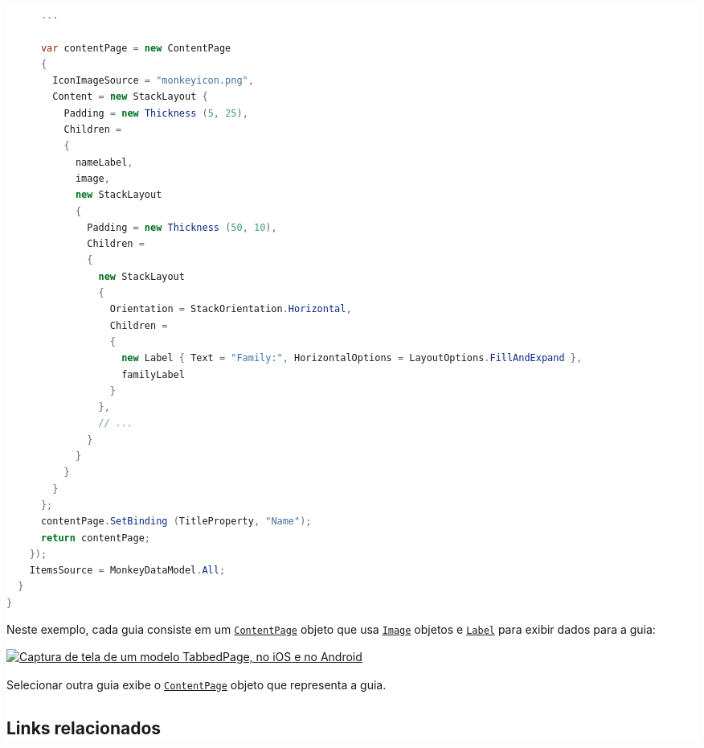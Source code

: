 ```csharp
      ...

      var contentPage = new ContentPage
      {
        IconImageSource = "monkeyicon.png",
        Content = new StackLayout {
          Padding = new Thickness (5, 25),
          Children =
          {
            nameLabel,
            image,
            new StackLayout
            {
              Padding = new Thickness (50, 10),
              Children =
              {
                new StackLayout
                {
                  Orientation = StackOrientation.Horizontal,
                  Children =
                  {
                    new Label { Text = "Family:", HorizontalOptions = LayoutOptions.FillAndExpand },
                    familyLabel
                  }
                },
                // ...
              }
            }
          }
        }
      };
      contentPage.SetBinding (TitleProperty, "Name");
      return contentPage;
    });
    ItemsSource = MonkeyDataModel.All;
  }
}
```

Neste exemplo, cada guia consiste em um [`ContentPage`](xref:Xamarin.Forms.ContentPage) objeto que usa [`Image`](xref:Xamarin.Forms.Image) objetos e [`Label`](xref:Xamarin.Forms.Label) para exibir dados para a guia:

[![Captura de tela de um modelo TabbedPage, no iOS e no Android](tabbed-page-images/tabbedpage-template.png "Modelo TabbedPage")](tabbed-page-images/tabbedpage-template-large.png#lightbox "Modelo TabbedPage")

Selecionar outra guia exibe o [`ContentPage`](xref:Xamarin.Forms.ContentPage) objeto que representa a guia.

## <a name="related-links"></a>Links relacionados
